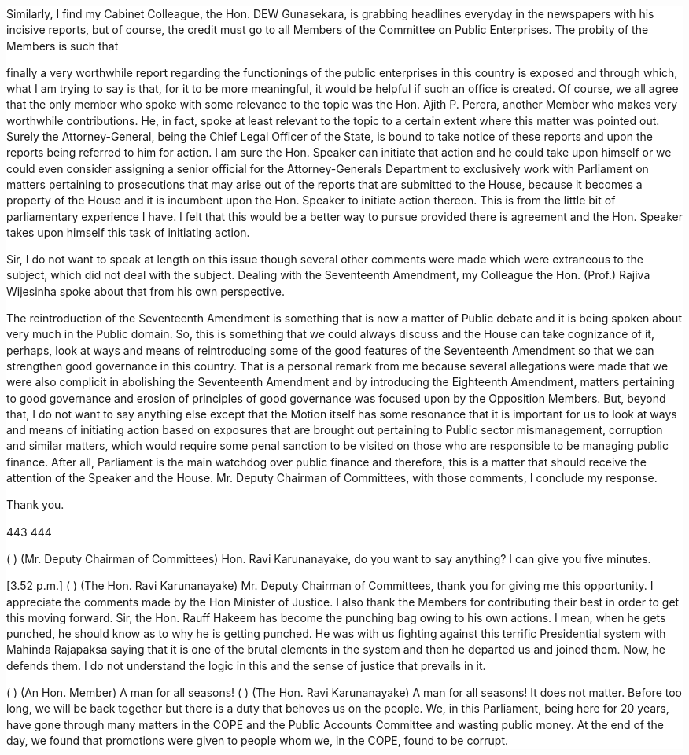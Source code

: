Similarly, I find my Cabinet Colleague, the Hon. DEW Gunasekara, is grabbing headlines everyday in the newspapers with his incisive reports, but of course, the credit must go to all Members of the Committee on Public Enterprises. The probity of the Members is such that

finally a very worthwhile report regarding the functionings of the public enterprises in this country is exposed and through which, what I am trying to say is that, for it to be more meaningful, it would be helpful if such an office is created. Of course, we all agree that the only member who spoke with some relevance to the topic was the Hon. Ajith P. Perera, another Member who makes very worthwhile contributions. He, in fact, spoke at least relevant to the topic to a certain extent where this matter was pointed out. Surely the Attorney-General, being the Chief Legal Officer of the State, is bound to take notice of these reports and upon the reports being referred to him for action. I am sure the Hon. Speaker can initiate that action and he could take upon himself or we could even consider assigning a senior official for the Attorney-Generals Department to exclusively work with Parliament on matters pertaining to prosecutions that may arise out of the reports that are submitted to the House, because it becomes a property of the House and it is incumbent upon the Hon. Speaker to initiate action thereon. This is from the little bit of parliamentary experience I have. I felt that this would be a better way to pursue provided there is agreement and the Hon. Speaker takes upon himself this task of initiating action.

Sir, I do not want to speak at length on this issue though several other comments were made which were extraneous to the subject, which did not deal with the subject. Dealing with the Seventeenth Amendment, my Colleague the Hon. (Prof.) Rajiva Wijesinha spoke about that from his own perspective.

The reintroduction of the Seventeenth Amendment is something that is now a matter of Public debate and it is being spoken about very much in the Public domain. So, this is something that we could always discuss and the House can take cognizance of it, perhaps, look at ways and means of reintroducing some of the good features of the Seventeenth Amendment so that we can strengthen good governance in this country. That is a personal remark from me because several allegations were made that we were also complicit in abolishing the Seventeenth Amendment and by introducing the Eighteenth Amendment, matters pertaining to good governance and erosion of principles of good governance was focused upon by the Opposition Members. But, beyond that, I do not want to say anything else except that the Motion itself has some resonance that it is important for us to look at ways and means of initiating action based on exposures that are brought out pertaining to Public sector mismanagement, corruption and similar matters, which would require some penal sanction to be visited on those who are responsible to be managing public finance. After all, Parliament is the main watchdog over public finance and therefore, this is a matter that should receive the attention of the Speaker and the House. Mr. Deputy Chairman of Committees, with those comments, I conclude my response.

Thank you.

443 444

( ) (Mr. Deputy Chairman of Committees) Hon. Ravi Karunanayake, do you want to say anything? I can give you five minutes.

[3.52 p.m.] ( ) (The Hon. Ravi Karunanayake) Mr. Deputy Chairman of Committees, thank you for giving me this opportunity. I appreciate the comments made by the Hon Minister of Justice. I also thank the Members for contributing their best in order to get this moving forward. Sir, the Hon. Rauff Hakeem has become the punching bag owing to his own actions. I mean, when he gets punched, he should know as to why he is getting punched. He was with us fighting against this terrific Presidential system with Mahinda Rajapaksa saying that it is one of the brutal elements in the system and then he departed us and joined them. Now, he defends them. I do not understand the logic in this and the sense of justice that prevails in it.

( ) (An Hon. Member) A man for all seasons! ( ) (The Hon. Ravi Karunanayake) A man for all seasons! It does not matter. Before too long, we will be back together but there is a duty that behoves us on the people. We, in this Parliament, being here for 20 years, have gone through many matters in the COPE and the Public Accounts Committee and wasting public money. At the end of the day, we found that promotions were given to people whom we, in the COPE, found to be corrupt.
